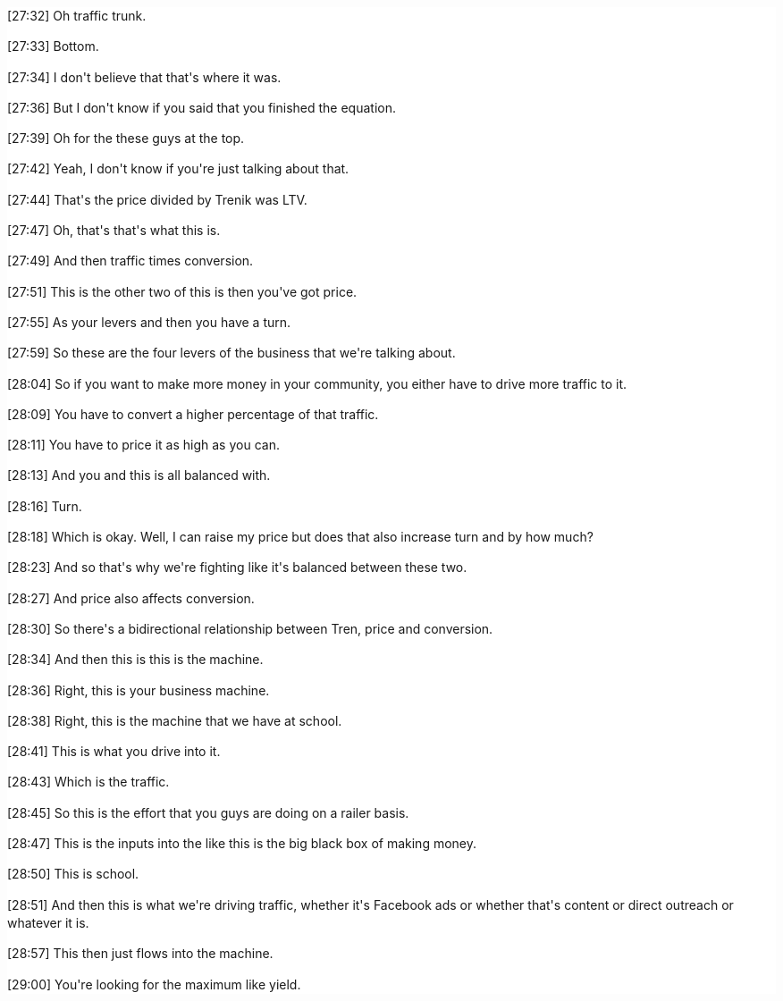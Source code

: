 [27:32] Oh traffic trunk.

[27:33] Bottom.

[27:34] I don't believe that that's where it was.

[27:36] But I don't know if you said that you finished the equation.

[27:39] Oh for the these guys at the top.

[27:42] Yeah, I don't know if you're just talking about that.

[27:44] That's the price divided by Trenik was LTV.

[27:47] Oh, that's that's what this is.

[27:49] And then traffic times conversion.

[27:51] This is the other two of this is then you've got price.

[27:55] As your levers and then you have a turn.

[27:59] So these are the four levers of the business that we're talking about.

[28:04] So if you want to make more money in your community, you either have to drive more traffic to it.

[28:09] You have to convert a higher percentage of that traffic.

[28:11] You have to price it as high as you can.

[28:13] And you and this is all balanced with.

[28:16] Turn.

[28:18] Which is okay. Well, I can raise my price but does that also increase turn and by how much?

[28:23] And so that's why we're fighting like it's balanced between these two.

[28:27] And price also affects conversion.

[28:30] So there's a bidirectional relationship between Tren, price and conversion.

[28:34] And then this is this is the machine.

[28:36] Right, this is your business machine.

[28:38] Right, this is the machine that we have at school.

[28:41] This is what you drive into it.

[28:43] Which is the traffic.

[28:45] So this is the effort that you guys are doing on a railer basis.

[28:47] This is the inputs into the like this is the big black box of making money.

[28:50] This is school.

[28:51] And then this is what we're driving traffic, whether it's Facebook ads or whether that's content or direct outreach or whatever it is.

[28:57] This then just flows into the machine.

[29:00] You're looking for the maximum like yield.
